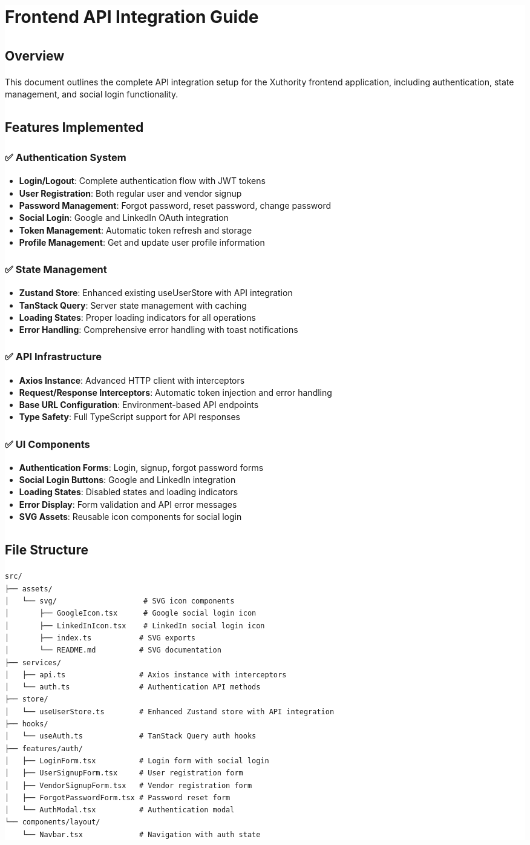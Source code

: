 # Frontend API Integration Guide

## Overview
This document outlines the complete API integration setup for the Xuthority frontend application, including authentication, state management, and social login functionality.

## Features Implemented

### ✅ Authentication System
- **Login/Logout**: Complete authentication flow with JWT tokens
- **User Registration**: Both regular user and vendor signup
- **Password Management**: Forgot password, reset password, change password
- **Social Login**: Google and LinkedIn OAuth integration
- **Token Management**: Automatic token refresh and storage
- **Profile Management**: Get and update user profile information

### ✅ State Management
- **Zustand Store**: Enhanced existing useUserStore with API integration
- **TanStack Query**: Server state management with caching
- **Loading States**: Proper loading indicators for all operations
- **Error Handling**: Comprehensive error handling with toast notifications

### ✅ API Infrastructure
- **Axios Instance**: Advanced HTTP client with interceptors
- **Request/Response Interceptors**: Automatic token injection and error handling
- **Base URL Configuration**: Environment-based API endpoints
- **Type Safety**: Full TypeScript support for API responses

### ✅ UI Components
- **Authentication Forms**: Login, signup, forgot password forms
- **Social Login Buttons**: Google and LinkedIn integration
- **Loading States**: Disabled states and loading indicators
- **Error Display**: Form validation and API error messages
- **SVG Assets**: Reusable icon components for social login

## File Structure

```
src/
├── assets/
│   └── svg/                    # SVG icon components
│       ├── GoogleIcon.tsx      # Google social login icon
│       ├── LinkedInIcon.tsx    # LinkedIn social login icon
│       ├── index.ts           # SVG exports
│       └── README.md          # SVG documentation
├── services/
│   ├── api.ts                 # Axios instance with interceptors
│   └── auth.ts                # Authentication API methods
├── store/
│   └── useUserStore.ts        # Enhanced Zustand store with API integration
├── hooks/
│   └── useAuth.ts             # TanStack Query auth hooks
├── features/auth/
│   ├── LoginForm.tsx          # Login form with social login
│   ├── UserSignupForm.tsx     # User registration form
│   ├── VendorSignupForm.tsx   # Vendor registration form
│   ├── ForgotPasswordForm.tsx # Password reset form
│   └── AuthModal.tsx          # Authentication modal
└── components/layout/
    └── Navbar.tsx             # Navigation with auth state
```